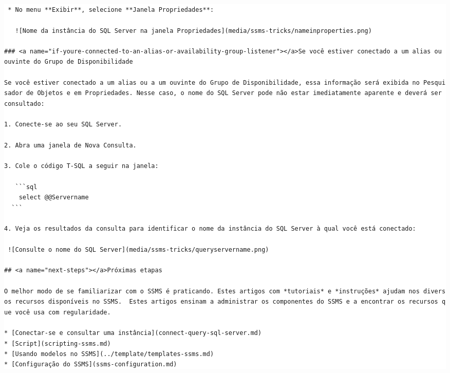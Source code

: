    ```
    * No menu **Exibir**, selecione **Janela Propriedades**:

      ![Nome da instância do SQL Server na janela Propriedades](media/ssms-tricks/nameinproperties.png)

### <a name="if-youre-connected-to-an-alias-or-availability-group-listener"></a>Se você estiver conectado a um alias ou ouvinte do Grupo de Disponibilidade

Se você estiver conectado a um alias ou a um ouvinte do Grupo de Disponibilidade, essa informação será exibida no Pesquisador de Objetos e em Propriedades. Nesse caso, o nome do SQL Server pode não estar imediatamente aparente e deverá ser consultado:

1. Conecte-se ao seu SQL Server.

2. Abra uma janela de Nova Consulta.

3. Cole o código T-SQL a seguir na janela:

      ```sql
       select @@Servername
     ```

4. Veja os resultados da consulta para identificar o nome da instância do SQL Server à qual você está conectado: 

    ![Consulte o nome do SQL Server](media/ssms-tricks/queryservername.png)

## <a name="next-steps"></a>Próximas etapas

O melhor modo de se familiarizar com o SSMS é praticando. Estes artigos com *tutoriais* e *instruções* ajudam nos diversos recursos disponíveis no SSMS.  Estes artigos ensinam a administrar os componentes do SSMS e a encontrar os recursos que você usa com regularidade.

* [Conectar-se e consultar uma instância](connect-query-sql-server.md)
* [Script](scripting-ssms.md)
* [Usando modelos no SSMS](../template/templates-ssms.md)
* [Configuração do SSMS](ssms-configuration.md)
